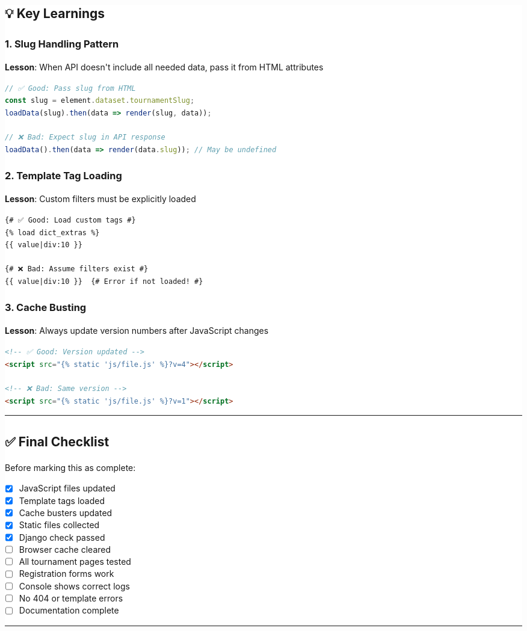 
## 💡 Key Learnings

### 1. Slug Handling Pattern
**Lesson**: When API doesn't include all needed data, pass it from HTML attributes
```javascript
// ✅ Good: Pass slug from HTML
const slug = element.dataset.tournamentSlug;
loadData(slug).then(data => render(slug, data));

// ❌ Bad: Expect slug in API response
loadData().then(data => render(data.slug)); // May be undefined
```

### 2. Template Tag Loading
**Lesson**: Custom filters must be explicitly loaded
```django
{# ✅ Good: Load custom tags #}
{% load dict_extras %}
{{ value|div:10 }}

{# ❌ Bad: Assume filters exist #}
{{ value|div:10 }}  {# Error if not loaded! #}
```

### 3. Cache Busting
**Lesson**: Always update version numbers after JavaScript changes
```html
<!-- ✅ Good: Version updated -->
<script src="{% static 'js/file.js' %}?v=4"></script>

<!-- ❌ Bad: Same version -->
<script src="{% static 'js/file.js' %}?v=1"></script>
```

---

## ✅ Final Checklist

Before marking this as complete:

- [x] JavaScript files updated
- [x] Template tags loaded
- [x] Cache busters updated
- [x] Static files collected
- [x] Django check passed
- [ ] Browser cache cleared
- [ ] All tournament pages tested
- [ ] Registration forms work
- [ ] Console shows correct logs
- [ ] No 404 or template errors
- [ ] Documentation complete

---